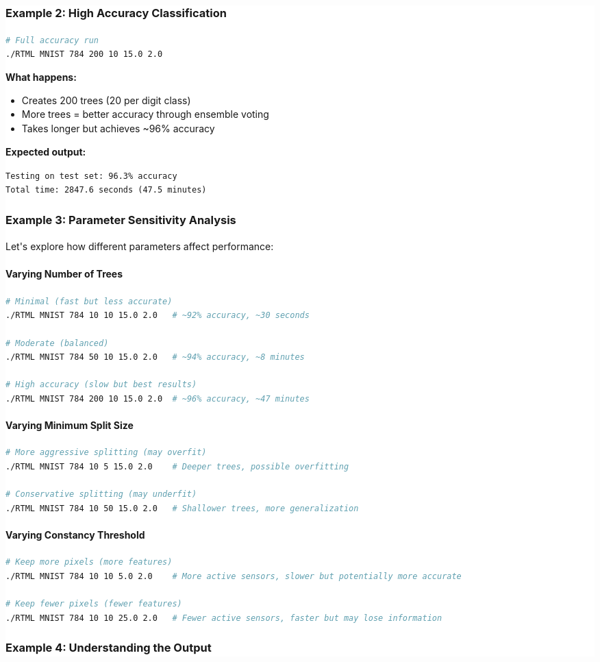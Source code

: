 ### Example 2: High Accuracy Classification

```bash
# Full accuracy run
./RTML MNIST 784 200 10 15.0 2.0
```

**What happens:**
- Creates 200 trees (20 per digit class)
- More trees = better accuracy through ensemble voting
- Takes longer but achieves ~96% accuracy

**Expected output:**
```
Testing on test set: 96.3% accuracy
Total time: 2847.6 seconds (47.5 minutes)
```

### Example 3: Parameter Sensitivity Analysis

Let's explore how different parameters affect performance:

#### Varying Number of Trees
```bash
# Minimal (fast but less accurate)
./RTML MNIST 784 10 10 15.0 2.0   # ~92% accuracy, ~30 seconds

# Moderate (balanced)
./RTML MNIST 784 50 10 15.0 2.0   # ~94% accuracy, ~8 minutes

# High accuracy (slow but best results)
./RTML MNIST 784 200 10 15.0 2.0  # ~96% accuracy, ~47 minutes
```

#### Varying Minimum Split Size
```bash
# More aggressive splitting (may overfit)
./RTML MNIST 784 10 5 15.0 2.0    # Deeper trees, possible overfitting

# Conservative splitting (may underfit)
./RTML MNIST 784 10 50 15.0 2.0   # Shallower trees, more generalization
```

#### Varying Constancy Threshold
```bash
# Keep more pixels (more features)
./RTML MNIST 784 10 10 5.0 2.0    # More active sensors, slower but potentially more accurate

# Keep fewer pixels (fewer features)  
./RTML MNIST 784 10 10 25.0 2.0   # Fewer active sensors, faster but may lose information
```

### Example 4: Understanding the Output
